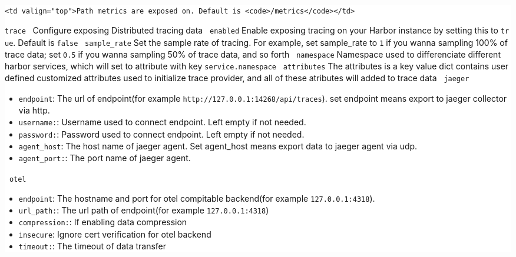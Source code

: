     <td valign="top">Path metrics are exposed on. Default is <code>/metrics</code></td>
  </tr>
  <tr>
    <td valign="top"><code>trace</code></td>
    <td valign="top">&nbsp;</td>
    <td valign="top">Configure exposing Distributed tracing data</td>
  </tr>
  <tr>
    <td valign="top">&nbsp;</td>
    <td valign="top"><code>enabled</code></td>
    <td valign="top">Enable exposing tracing on your Harbor instance by setting this to <code>true</code>. Default is <code>false</code></td>
  </tr>
  <tr>
    <td valign="top">&nbsp;</td>
    <td valign="top"><code>sample_rate</code></td>
    <td valign="top">Set the sample rate of tracing. For example, set sample_rate to <code>1</code> if you wanna sampling 100% of trace data; set <code>0.5</code> if you wanna sampling 50% of trace data, and so forth </td>
  </tr>
  <tr>
    <td valign="top">&nbsp;</td>
    <td valign="top"><code>namespace</code></td>
    <td valign="top">Namespace used to differenciate different harbor services, which will set to attribute with key <code>service.namespace</code></td>
  </tr>
    <tr>
    <td valign="top">&nbsp;</td>
    <td valign="top"><code>attributes</code></td>
    <td valign="top">The attributes is a key value dict contains user defined customized attributes used to initialize trace provider, and all of these atributes will added to trace data</td>
  </tr>
  <tr>
    <td valign="top">&nbsp;</td>
    <td valign="top"><code>jaeger</code></td>
    <td valign="top"><ul>
      <li><code>endpoint</code>: The url of endpoint(for example <code>http://127.0.0.1:14268/api/traces</code>). set endpoint means export to jaeger collector via http.</li>
      <li><code>username:</code>: Username used to connect endpoint. Left empty if not needed.</li>
      <li><code>password:</code>: Password used to connect endpoint. Left empty if not needed.</li>
      <li><code>agent_host</code>: The host name of jaeger agent. Set agent_host means export data to jaeger agent via udp. </li>
      <li><code>agent_port:</code>: The port name of jaeger agent.</li>
    </ul></td>
  </tr>
   <tr>
    <td valign="top">&nbsp;</td>
    <td valign="top"><code>otel</code></td>
    <td valign="top"><ul>
      <li><code>endpoint</code>: The hostname and port for otel compitable backend(for example <code>127.0.0.1:4318</code>).</li>
      <li><code>url_path:</code>: The url path of endpoint(for example <code>127.0.0.1:4318</code>) </li>
      <li><code>compression:</code>: If enabling data compression</li>
      <li><code>insecure</code>: Ignore cert verification for otel backend </li>
      <li><code>timeout:</code>: The timeout of data transfer</li>
    </ul></td>
  </tr>
</table>
